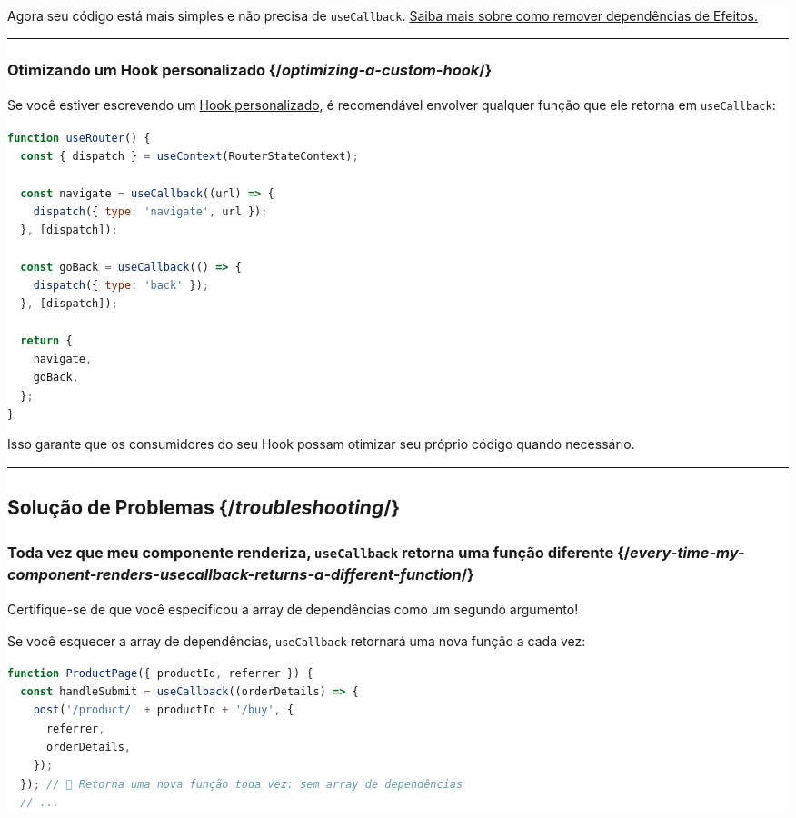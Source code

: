Agora seu código está mais simples e não precisa de `useCallback`. [Saiba mais sobre como remover dependências de Efeitos.](/learn/removing-effect-dependencies#move-dynamic-objects-and-functions-inside-your-effect)

---

### Otimizando um Hook personalizado {/*optimizing-a-custom-hook*/}

Se você estiver escrevendo um [Hook personalizado,](/learn/reusing-logic-with-custom-hooks) é recomendável envolver qualquer função que ele retorna em `useCallback`:

```js {4-6,8-10}
function useRouter() {
  const { dispatch } = useContext(RouterStateContext);

  const navigate = useCallback((url) => {
    dispatch({ type: 'navigate', url });
  }, [dispatch]);

  const goBack = useCallback(() => {
    dispatch({ type: 'back' });
  }, [dispatch]);

  return {
    navigate,
    goBack,
  };
}
```

Isso garante que os consumidores do seu Hook possam otimizar seu próprio código quando necessário.

---

## Solução de Problemas {/*troubleshooting*/}

### Toda vez que meu componente renderiza, `useCallback` retorna uma função diferente {/*every-time-my-component-renders-usecallback-returns-a-different-function*/}

Certifique-se de que você especificou a array de dependências como um segundo argumento!

Se você esquecer a array de dependências, `useCallback` retornará uma nova função a cada vez:

```js {7}
function ProductPage({ productId, referrer }) {
  const handleSubmit = useCallback((orderDetails) => {
    post('/product/' + productId + '/buy', {
      referrer,
      orderDetails,
    });
  }); // 🔴 Retorna uma nova função toda vez: sem array de dependências
  // ...
```
